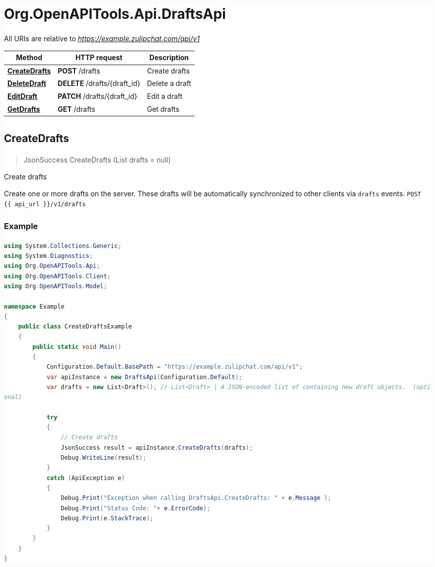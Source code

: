 # Org.OpenAPITools.Api.DraftsApi

All URIs are relative to *https://example.zulipchat.com/api/v1*

Method | HTTP request | Description
------------- | ------------- | -------------
[**CreateDrafts**](DraftsApi.md#createdrafts) | **POST** /drafts | Create drafts
[**DeleteDraft**](DraftsApi.md#deletedraft) | **DELETE** /drafts/{draft_id} | Delete a draft
[**EditDraft**](DraftsApi.md#editdraft) | **PATCH** /drafts/{draft_id} | Edit a draft
[**GetDrafts**](DraftsApi.md#getdrafts) | **GET** /drafts | Get drafts



## CreateDrafts

> JsonSuccess CreateDrafts (List<Draft> drafts = null)

Create drafts

Create one or more drafts on the server. These drafts will be automatically synchronized to other clients via `drafts` events.  `POST {{ api_url }}/v1/drafts` 

### Example

```csharp
using System.Collections.Generic;
using System.Diagnostics;
using Org.OpenAPITools.Api;
using Org.OpenAPITools.Client;
using Org.OpenAPITools.Model;

namespace Example
{
    public class CreateDraftsExample
    {
        public static void Main()
        {
            Configuration.Default.BasePath = "https://example.zulipchat.com/api/v1";
            var apiInstance = new DraftsApi(Configuration.Default);
            var drafts = new List<Draft>(); // List<Draft> | A JSON-encoded list of containing new draft objects.  (optional) 

            try
            {
                // Create drafts
                JsonSuccess result = apiInstance.CreateDrafts(drafts);
                Debug.WriteLine(result);
            }
            catch (ApiException e)
            {
                Debug.Print("Exception when calling DraftsApi.CreateDrafts: " + e.Message );
                Debug.Print("Status Code: "+ e.ErrorCode);
                Debug.Print(e.StackTrace);
            }
        }
    }
}
```
